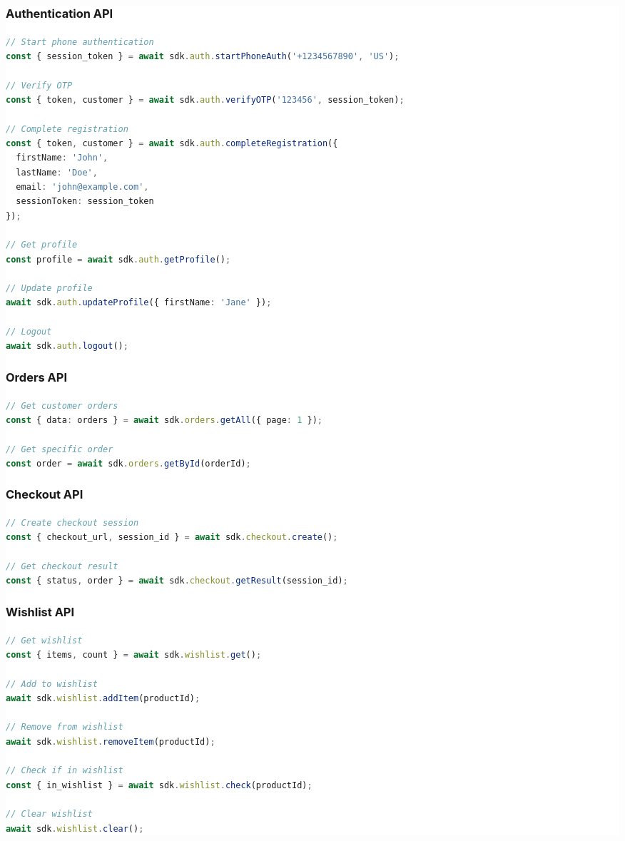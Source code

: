 ### Authentication API

```typescript
// Start phone authentication
const { session_token } = await sdk.auth.startPhoneAuth('+1234567890', 'US');

// Verify OTP
const { token, customer } = await sdk.auth.verifyOTP('123456', session_token);

// Complete registration
const { token, customer } = await sdk.auth.completeRegistration({
  firstName: 'John',
  lastName: 'Doe',
  email: 'john@example.com',
  sessionToken: session_token
});

// Get profile
const profile = await sdk.auth.getProfile();

// Update profile
await sdk.auth.updateProfile({ firstName: 'Jane' });

// Logout
await sdk.auth.logout();
```

### Orders API

```typescript
// Get customer orders
const { data: orders } = await sdk.orders.getAll({ page: 1 });

// Get specific order
const order = await sdk.orders.getById(orderId);
```

### Checkout API

```typescript
// Create checkout session
const { checkout_url, session_id } = await sdk.checkout.create();

// Get checkout result
const { status, order } = await sdk.checkout.getResult(session_id);
```

### Wishlist API

```typescript
// Get wishlist
const { items, count } = await sdk.wishlist.get();

// Add to wishlist
await sdk.wishlist.addItem(productId);

// Remove from wishlist
await sdk.wishlist.removeItem(productId);

// Check if in wishlist
const { in_wishlist } = await sdk.wishlist.check(productId);

// Clear wishlist
await sdk.wishlist.clear();
```
